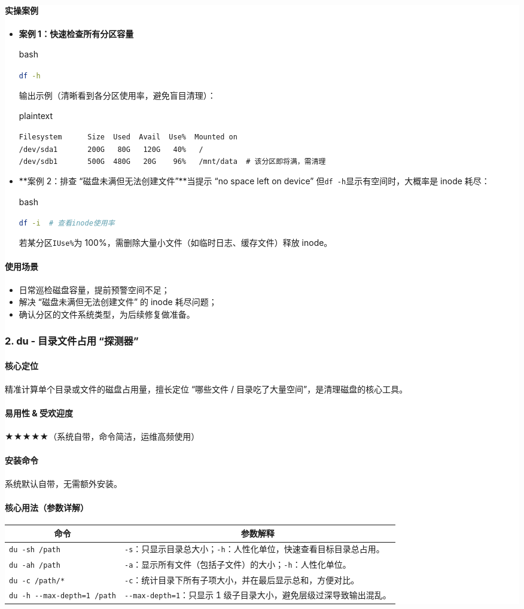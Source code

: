 #### 实操案例

- **案例 1：快速检查所有分区容量**
    
    bash
    
    ```bash
    df -h
    ```
    
    输出示例（清晰看到各分区使用率，避免盲目清理）：
    
    plaintext
    
    ```plaintext
    Filesystem      Size  Used  Avail  Use%  Mounted on
    /dev/sda1       200G   80G   120G   40%   /
    /dev/sdb1       500G  480G   20G    96%   /mnt/data  # 该分区即将满，需清理
    ```
    
- **案例 2：排查 “磁盘未满但无法创建文件”**当提示 “no space left on device” 但`df -h`显示有空间时，大概率是 inode 耗尽：
    
    bash
    
    ```bash
    df -i  # 查看inode使用率
    ```
    
    若某分区`IUse%`为 100%，需删除大量小文件（如临时日志、缓存文件）释放 inode。
    

#### 使用场景

- 日常巡检磁盘容量，提前预警空间不足；
- 解决 “磁盘未满但无法创建文件” 的 inode 耗尽问题；
- 确认分区的文件系统类型，为后续修复做准备。

### 2. du - 目录文件占用 “探测器”

#### 核心定位

精准计算单个目录或文件的磁盘占用量，擅长定位 “哪些文件 / 目录吃了大量空间”，是清理磁盘的核心工具。

#### 易用性 & 受欢迎度

★★★★★（系统自带，命令简洁，运维高频使用）

#### 安装命令

系统默认自带，无需额外安装。

#### 核心用法（参数详解）

|命令|参数解释|
|---|---|
|`du -sh /path`|`-s`：只显示目录总大小；`-h`：人性化单位，快速查看目标目录总占用。|
|`du -ah /path`|`-a`：显示所有文件（包括子文件）的大小；`-h`：人性化单位。|
|`du -c /path/*`|`-c`：统计目录下所有子项大小，并在最后显示总和，方便对比。|
|`du -h --max-depth=1 /path`|`--max-depth=1`：只显示 1 级子目录大小，避免层级过深导致输出混乱。|

